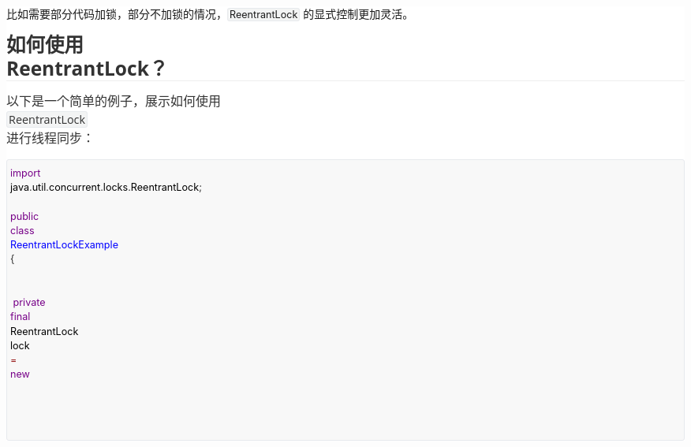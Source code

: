 </span><span md-inline="plain" class="md-plain" style="box-sizing: border-box;">比如需要部分代码加锁，部分不加锁的情况，</span><span md-inline="code" spellcheck="false" class="md-pair-s" style="box-sizing: border-box;"><code style="box-sizing: border-box; font-family: var(--monospace); text-align: left; vertical-align: initial; border: 1px solid rgb(231, 234, 237); background-color: rgb(243, 244, 244); border-radius: 3px; padding: 0px 2px; font-size: 0.9em;">ReentrantLock</code></span><span md-inline="plain" class="md-plain" style="box-sizing: border-box;"> 的显式控制更加灵活。</span></p></li></ol><h2 cid="n521" mdtype="heading" class="md-end-block md-heading" style="box-sizing: border-box; break-after: avoid-page; break-inside: avoid; orphans: 4; font-size: 1.75em; margin-top: 1rem; margin-bottom: 1rem; position: relative; font-weight: bold; line-height: 1.225; cursor: text; border-bottom: 1px solid rgb(238, 238, 238); white-space: pre-wrap; color: rgb(51, 51, 51); font-family: &quot;Open Sans&quot;, &quot;Clear Sans&quot;, &quot;Helvetica Neue&quot;, Helvetica, Arial, &quot;Segoe UI Emoji&quot;, sans-serif; font-style: normal; font-variant-ligatures: normal; font-variant-caps: normal; letter-spacing: normal; text-align: start; text-indent: 0px; text-transform: none; widows: 2; word-spacing: 0px; -webkit-text-stroke-width: 0px; text-decoration-thickness: initial; text-decoration-style: initial; text-decoration-color: initial;"><span md-inline="plain" class="md-plain" style="box-sizing: border-box;">如何使用 ReentrantLock？</span></h2><p cid="n522" mdtype="paragraph" class="md-end-block md-p" style="box-sizing: border-box; line-height: inherit; orphans: 4; margin: 0.8em 0px; white-space: pre-wrap; position: relative; color: rgb(51, 51, 51); font-family: &quot;Open Sans&quot;, &quot;Clear Sans&quot;, &quot;Helvetica Neue&quot;, Helvetica, Arial, &quot;Segoe UI Emoji&quot;, sans-serif; font-size: 16px; font-style: normal; font-variant-ligatures: normal; font-variant-caps: normal; font-weight: 400; letter-spacing: normal; text-align: start; text-indent: 0px; text-transform: none; widows: 2; word-spacing: 0px; -webkit-text-stroke-width: 0px; text-decoration-thickness: initial; text-decoration-style: initial; text-decoration-color: initial;"><span md-inline="plain" class="md-plain" style="box-sizing: border-box;">以下是一个简单的例子，展示如何使用 </span><span md-inline="code" spellcheck="false" class="md-pair-s" style="box-sizing: border-box;"><code style="box-sizing: border-box; font-family: var(--monospace); text-align: left; vertical-align: initial; border: 1px solid rgb(231, 234, 237); background-color: rgb(243, 244, 244); border-radius: 3px; padding: 0px 2px; font-size: 0.9em;">ReentrantLock</code></span><span md-inline="plain" class="md-plain" style="box-sizing: border-box;"> 进行线程同步：</span></p><pre class="md-fences md-end-block ty-contain-cm modeLoaded" spellcheck="false" lang="java" cid="n523" mdtype="fences" style="box-sizing: border-box; overflow: visible; font-family: var(--monospace); font-size: 0.9em; display: block; break-inside: avoid; text-align: left; white-space: normal; background-image: inherit; background-position: inherit; background-size: inherit; background-repeat: inherit; background-attachment: inherit; background-origin: inherit; background-clip: inherit; background-color: rgb(248, 248, 248); position: relative !important; border: 1px solid rgb(231, 234, 237); border-radius: 3px; padding: 8px 4px 6px; margin-bottom: 15px; margin-top: 15px; width: inherit; color: rgb(51, 51, 51); font-style: normal; font-variant-ligatures: normal; font-variant-caps: normal; font-weight: 400; letter-spacing: normal; orphans: 2; text-indent: 0px; text-transform: none; widows: 2; word-spacing: 0px; -webkit-text-stroke-width: 0px; text-decoration-thickness: initial; text-decoration-style: initial; text-decoration-color: initial;"><span role="presentation" style="box-sizing: border-box; padding-right: 0.1px;"><span class="cm-keyword" style="box-sizing: border-box; color: rgb(119, 0, 136);">import</span> <span class="cm-variable" style="box-sizing: border-box; color: rgb(0, 0, 0);">java</span>.<span class="cm-variable" style="box-sizing: border-box; color: rgb(0, 0, 0);">util</span>.<span class="cm-variable" style="box-sizing: border-box; color: rgb(0, 0, 0);">concurrent</span>.<span class="cm-variable" style="box-sizing: border-box; color: rgb(0, 0, 0);">locks</span>.<span class="cm-variable" style="box-sizing: border-box; color: rgb(0, 0, 0);">ReentrantLock</span>;</span><br><span role="presentation" style="box-sizing: border-box; padding-right: 0.1px;"><span cm-text="" cm-zwsp="" style="box-sizing: border-box;">​</span></span><br><span role="presentation" style="box-sizing: border-box; padding-right: 0.1px;"><span class="cm-keyword" style="box-sizing: border-box; color: rgb(119, 0, 136);">public</span> <span class="cm-keyword" style="box-sizing: border-box; color: rgb(119, 0, 136);">class</span> <span class="cm-def" style="box-sizing: border-box; color: rgb(0, 0, 255);">ReentrantLockExample</span> {</span><br><span role="presentation" style="box-sizing: border-box; padding-right: 0.1px;"> &nbsp; &nbsp;<span class="cm-keyword" style="box-sizing: border-box; color: rgb(119, 0, 136);">private</span> <span class="cm-keyword" style="box-sizing: border-box; color: rgb(119, 0, 136);">final</span> <span class="cm-variable" style="box-sizing: border-box; color: rgb(0, 0, 0);">ReentrantLock</span> <span class="cm-variable" style="box-sizing: border-box; color: rgb(0, 0, 0);">lock</span> <span class="cm-operator" style="box-sizing: border-box; color: rgb(152, 26, 26);">=</span> <span class="cm-keyword" style="box-sizing: border-box; color: rgb(119, 0, 136);">new</span>